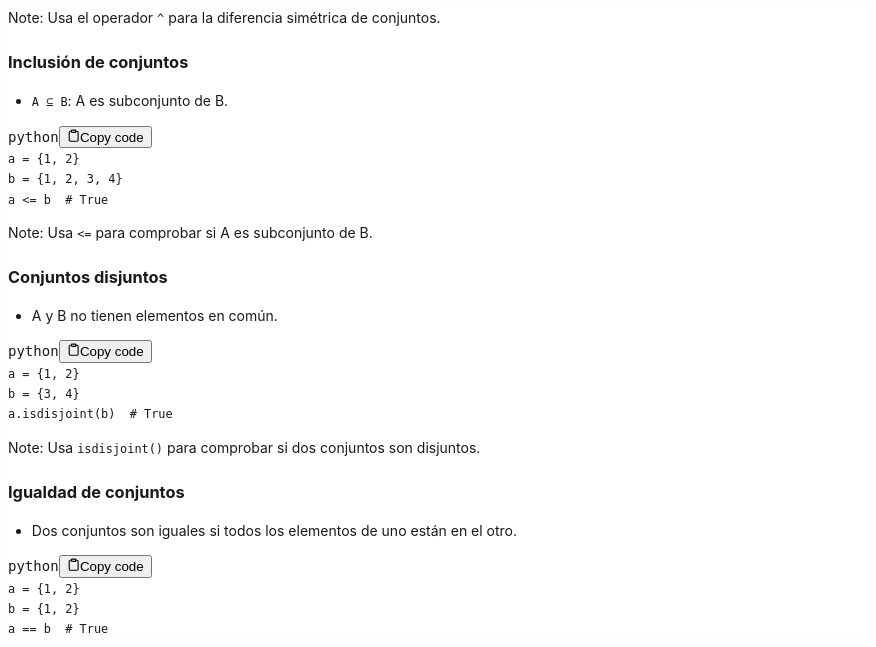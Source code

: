 Note: Usa el operador `^` para la diferencia simétrica de conjuntos.


### Inclusión de conjuntos

* `A ⊆ B`: A es subconjunto de B.

<pre><div class="bg-black rounded-md"><div class="flex items-center relative text-gray-200 bg-gray-800 gizmo:dark:bg-token-surface-primary px-4 py-2 text-xs font-sans justify-between rounded-t-md"><span>python</span><button class="flex ml-auto gizmo:ml-0 gap-2 items-center"><svg stroke="currentColor" fill="none" stroke-width="2" viewBox="0 0 24 24" stroke-linecap="round" stroke-linejoin="round" class="icon-sm" height="1em" width="1em" xmlns="http://www.w3.org/2000/svg"><path d="M16 4h2a2 2 0 0 1 2 2v14a2 2 0 0 1-2 2H6a2 2 0 0 1-2-2V6a2 2 0 0 1 2-2h2"></path><rect x="8" y="2" width="8" height="4" rx="1" ry="1"></rect></svg>Copy code</button></div><div class="p-4 overflow-y-auto"><code class="!whitespace-pre hljs language-python">a = {1, 2}
b = {1, 2, 3, 4}
a <= b  # True
</code></div></div></pre>

Note: Usa `<=` para comprobar si A es subconjunto de B.


### Conjuntos disjuntos

* A y B no tienen elementos en común.

<pre><div class="bg-black rounded-md"><div class="flex items-center relative text-gray-200 bg-gray-800 gizmo:dark:bg-token-surface-primary px-4 py-2 text-xs font-sans justify-between rounded-t-md"><span>python</span><button class="flex ml-auto gizmo:ml-0 gap-2 items-center"><svg stroke="currentColor" fill="none" stroke-width="2" viewBox="0 0 24 24" stroke-linecap="round" stroke-linejoin="round" class="icon-sm" height="1em" width="1em" xmlns="http://www.w3.org/2000/svg"><path d="M16 4h2a2 2 0 0 1 2 2v14a2 2 0 0 1-2 2H6a2 2 0 0 1-2-2V6a2 2 0 0 1 2-2h2"></path><rect x="8" y="2" width="8" height="4" rx="1" ry="1"></rect></svg>Copy code</button></div><div class="p-4 overflow-y-auto"><code class="!whitespace-pre hljs language-python">a = {1, 2}
b = {3, 4}
a.isdisjoint(b)  # True
</code></div></div></pre>

Note: Usa `isdisjoint()` para comprobar si dos conjuntos son disjuntos.


### Igualdad de conjuntos

* Dos conjuntos son iguales si todos los elementos de uno están en el otro.

<pre><div class="bg-black rounded-md"><div class="flex items-center relative text-gray-200 bg-gray-800 gizmo:dark:bg-token-surface-primary px-4 py-2 text-xs font-sans justify-between rounded-t-md"><span>python</span><button class="flex ml-auto gizmo:ml-0 gap-2 items-center"><svg stroke="currentColor" fill="none" stroke-width="2" viewBox="0 0 24 24" stroke-linecap="round" stroke-linejoin="round" class="icon-sm" height="1em" width="1em" xmlns="http://www.w3.org/2000/svg"><path d="M16 4h2a2 2 0 0 1 2 2v14a2 2 0 0 1-2 2H6a2 2 0 0 1-2-2V6a2 2 0 0 1 2-2h2"></path><rect x="8" y="2" width="8" height="4" rx="1" ry="1"></rect></svg>Copy code</button></div><div class="p-4 overflow-y-auto"><code class="!whitespace-pre hljs language-python">a = {1, 2}
b = {1, 2}
a == b  # True
</code></div></div></pre>
